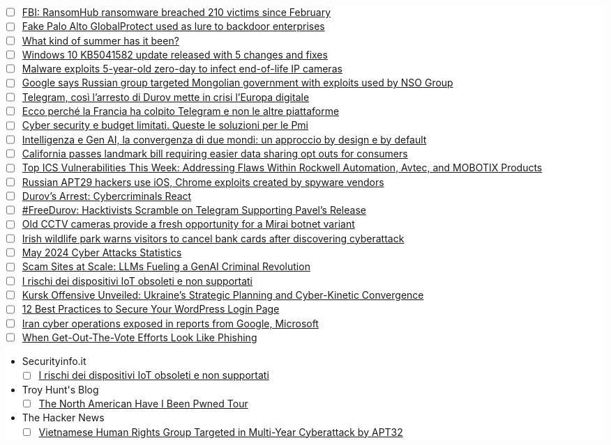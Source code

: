   - [ ] [FBI: RansomHub ransomware breached 210 victims since February](https://www.bleepingcomputer.com/news/security/fbi-ransomhub-ransomware-breached-210-victims-since-february/)
  - [ ] [Fake Palo Alto GlobalProtect used as lure to backdoor enterprises](https://www.bleepingcomputer.com/news/security/fake-palo-alto-globalprotect-used-as-lure-to-backdoor-enterprises/)
  - [ ] [What kind of summer has it been?](https://blog.talosintelligence.com/threat-source-newsletter-aug-28-2024/)
  - [ ] [Windows 10 KB5041582 update released with 5 changes and fixes](https://www.bleepingcomputer.com/news/microsoft/windows-10-kb5041582-update-released-with-5-changes-and-fixes/)
  - [ ] [Malware exploits 5-year-old zero-day to infect end-of-life IP cameras](https://www.bleepingcomputer.com/news/security/malware-exploits-5-year-old-zero-day-to-infect-end-of-life-ip-cameras/)
  - [ ] [Google says Russian group targeted Mongolian government with exploits used by NSO Group](https://therecord.media/mongolia-apt29-watering-hole-attacks-exploits-nso-group-intellexa)
  - [ ] [Telegram, così l’arresto di Durov mette in crisi l’Europa digitale](https://www.cybersecurity360.it/legal/privacy-dati-personali/telegram-cosi-larresto-di-durov-mette-in-crisi-le-regole-delleuropa-digitale/)
  - [ ] [Ecco perché la Francia ha colpito Telegram e non le altre piattaforme](https://www.cybersecurity360.it/cultura-cyber/dal-checco-ecco-perche-la-francia-ha-colpito-telegram-e-non-gli-altri/)
  - [ ] [Cyber security e budget limitati. Queste le soluzioni per le Pmi](https://www.cybersecurity360.it/outlook/cyber-security-pmi/)
  - [ ] [Intelligenza e Gen AI, la convergenza di due mondi: un approccio by design e by default](https://www.cybersecurity360.it/cultura-cyber/intelligenza-e-gen-ai-la-convergenza-di-due-mondi-un-approccio-by-design-e-by-default/)
  - [ ] [California passes landmark bill requiring easier data sharing opt outs for consumers](https://therecord.media/california-landmark-opt-out-bill-passes)
  - [ ] [Top ICS Vulnerabilities This Week: Addressing Flaws Within Rockwell Automation, Avtec, and MOBOTIX Products](https://cyble.com/blog/top-ics-vulnerabilities-this-week-addressing-flaws-within-rockwell-automation-avtec-and-mobotix-products/)
  - [ ] [Russian APT29 hackers use iOS, Chrome exploits created by spyware vendors](https://www.bleepingcomputer.com/news/security/russian-apt29-hackers-use-ios-chrome-exploits-created-by-spyware-vendors/)
  - [ ] [Durov’s Arrest: Cybercriminals React](https://www.kelacyber.com/durov-telegram-ceo-under-arrest/)
  - [ ] [#FreeDurov: Hacktivists Scramble on Telegram Supporting Pavel’s Release](https://cyble.com/blog/freedurov-hacktivists-scramble-on-telegram-supporting-pavels-release/)
  - [ ] [Old CCTV cameras provide a fresh opportunity for a Mirai botnet variant](https://therecord.media/avtech-zero-day-cctv-cameras-mirai-botnet-variant)
  - [ ] [Irish wildlife park warns visitors to cancel bank cards after discovering cyberattack](https://therecord.media/ireland-fota-wildlife-park-cyberattack)
  - [ ] [May 2024 Cyber Attacks Statistics](https://www.hackmageddon.com/2024/08/29/may-2024-cyber-attacks-statistics/)
  - [ ] [Scam Sites at Scale: LLMs Fueling a GenAI Criminal Revolution](https://www.netcraft.com/blog/llms-fueling-gen-ai-criminal-revolution/)
  - [ ] [I rischi dei dispositivi IoT obsoleti e non supportati](https://www.securityinfo.it/2024/08/29/i-rischi-dei-dispositivi-iot-obsoleti-e-non-supportati/)
  - [ ] [Kursk Offensive Unveiled: Ukraine’s Strategic Planning and Cyber-Kinetic Convergence](https://cyble.com/blog/kursk-offensive-unveiled-ukraines-strategic-planning-and-cyber-kinetic-convergence/)
  - [ ] [12 Best Practices to Secure Your WordPress Login Page](https://blog.sucuri.net/2024/08/12-best-practices-to-secure-your-wordpress-login-page.html)
  - [ ] [Iran cyber operations exposed in reports from Google, Microsoft](https://therecord.media/iran-cyber-operations-google-microsoft-reports)
  - [ ] [When Get-Out-The-Vote Efforts Look Like Phishing](https://krebsonsecurity.com/2024/08/when-get-out-the-vote-efforts-look-like-phishing/)
- Securityinfo.it
  - [ ] [I rischi dei dispositivi IoT obsoleti e non supportati](https://www.securityinfo.it/2024/08/29/i-rischi-dei-dispositivi-iot-obsoleti-e-non-supportati/?utm_source=rss&utm_medium=rss&utm_campaign=i-rischi-dei-dispositivi-iot-obsoleti-e-non-supportati)
- Troy Hunt's Blog
  - [ ] [The North American Have I Been Pwned Tour](https://www.troyhunt.com/the-north-american-have-i-been-pwned-tour/)
- The Hacker News
  - [ ] [Vietnamese Human Rights Group Targeted in Multi-Year Cyberattack by APT32](https://thehackernews.com/2024/08/vietnamese-human-rights-group-targeted.html)